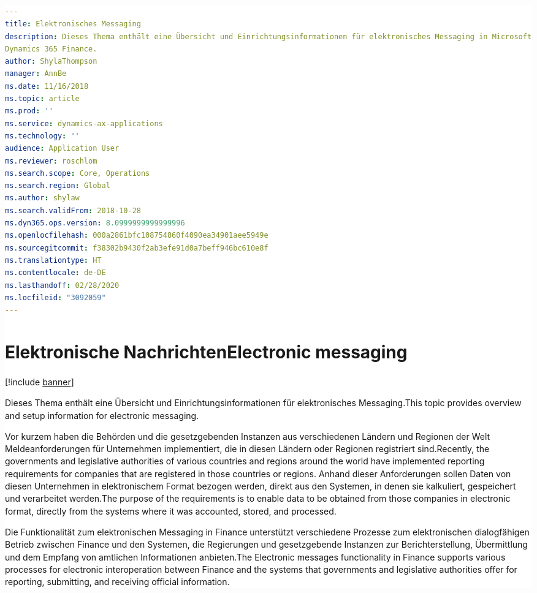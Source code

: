 ```yaml
---
title: Elektronisches Messaging
description: Dieses Thema enthält eine Übersicht und Einrichtungsinformationen für elektronisches Messaging in Microsoft Dynamics 365 Finance.
author: ShylaThompson
manager: AnnBe
ms.date: 11/16/2018
ms.topic: article
ms.prod: ''
ms.service: dynamics-ax-applications
ms.technology: ''
audience: Application User
ms.reviewer: roschlom
ms.search.scope: Core, Operations
ms.search.region: Global
ms.author: shylaw
ms.search.validFrom: 2018-10-28
ms.dyn365.ops.version: 8.0999999999999996
ms.openlocfilehash: 000a2861bfc108754860f4090ea34901aee5949e
ms.sourcegitcommit: f38302b9430f2ab3efe91d0a7beff946bc610e8f
ms.translationtype: HT
ms.contentlocale: de-DE
ms.lasthandoff: 02/28/2020
ms.locfileid: "3092059"
---
```

# <a name="electronic-messaging"></a><span data-ttu-id="77fcc-103">Elektronische Nachrichten</span><span class="sxs-lookup"><span data-stu-id="77fcc-103">Electronic messaging</span></span>

[!include [banner](../includes/banner.md)]

<span data-ttu-id="77fcc-104">Dieses Thema enthält eine Übersicht und Einrichtungsinformationen für elektronisches Messaging.</span><span class="sxs-lookup"><span data-stu-id="77fcc-104">This topic provides overview and setup information for electronic messaging.</span></span>

<span data-ttu-id="77fcc-105">Vor kurzem haben die Behörden und die gesetzgebenden Instanzen aus verschiedenen Ländern und Regionen der Welt Meldeanforderungen für Unternehmen implementiert, die in diesen Ländern oder Regionen registriert sind.</span><span class="sxs-lookup"><span data-stu-id="77fcc-105">Recently, the governments and legislative authorities of various countries and regions around the world have implemented reporting requirements for companies that are registered in those countries or regions.</span></span> <span data-ttu-id="77fcc-106">Anhand dieser Anforderungen sollen Daten von diesen Unternehmen in elektronischem Format bezogen werden, direkt aus den Systemen, in denen sie kalkuliert, gespeichert und verarbeitet werden.</span><span class="sxs-lookup"><span data-stu-id="77fcc-106">The purpose of the requirements is to enable data to be obtained from those companies in electronic format, directly from the systems where it was accounted, stored, and processed.</span></span>

<span data-ttu-id="77fcc-107">Die Funktionalität zum elektronischen Messaging in Finance unterstützt verschiedene Prozesse zum elektronischen dialogfähigen Betrieb zwischen Finance und den Systemen, die Regierungen und gesetzgebende Instanzen zur Berichterstellung, Übermittlung und dem Empfang von amtlichen Informationen anbieten.</span><span class="sxs-lookup"><span data-stu-id="77fcc-107">The Electronic messages functionality in Finance supports various processes for electronic interoperation between Finance and the systems that governments and legislative authorities offer for reporting, submitting, and receiving official information.</span></span>
